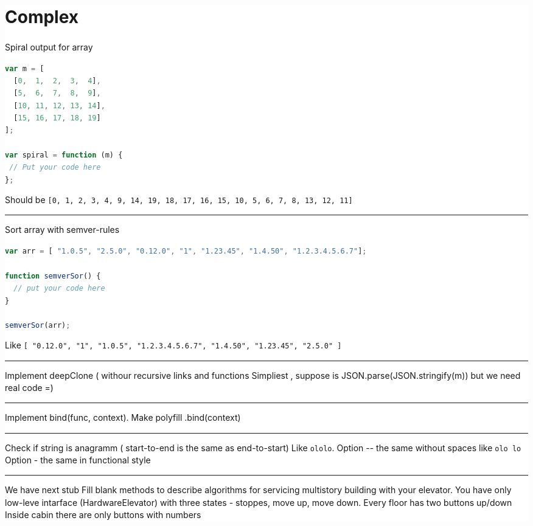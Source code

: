 # Complex

Spiral output for array


```javascript
var m = [
  [0,  1,  2,  3,  4],
  [5,  6,  7,  8,  9],
  [10, 11, 12, 13, 14],
  [15, 16, 17, 18, 19]
];

var spiral = function (m) {
 // Put your code here
};
```


Should be `[0, 1, 2, 3, 4, 9, 14, 19, 18, 17, 16, 15, 10, 5, 6, 7, 8, 13, 12, 11]`

---

Sort array with semver-rules


```javascript
var arr = [ "1.0.5", "2.5.0", "0.12.0", "1", "1.23.45", "1.4.50", "1.2.3.4.5.6.7"];

function semverSor() {
  // put your code here
}

semverSor(arr);
```


Like `[ "0.12.0", "1", "1.0.5", "1.2.3.4.5.6.7", "1.4.50", "1.23.45", "2.5.0" ]`

---

Implement deepClone ( withour recursive links and functions
Simpliest , suppose is JSON.parse(JSON.stringify(m)) but we need real code =)

---

Implement bind(func, context). Make polyfill .bind(context)

---

Check if string is anagramm ( start-to-end is the same as end-to-start)
Like `ololo`.
Option -- the same without spaces like `olo lo`
Option - the same in functional style

---

We have next stub
Fill blank methods to describe algorithms for servicing multistory building with your elevator.
You have only low-leve intarface (HardwareElevator) with three states - stoppes, move up, move down.
Every floor has two buttons up/down
Inside cabin there are only buttons with numbers
